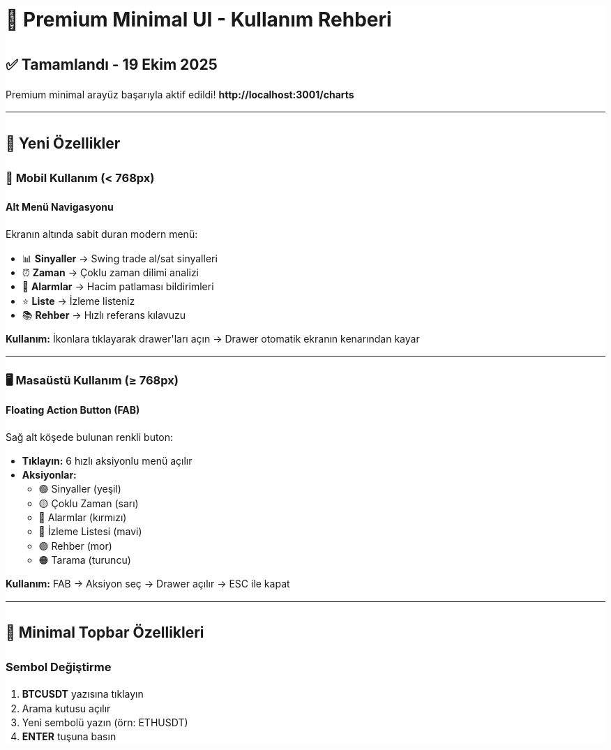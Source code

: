 # 🎨 Premium Minimal UI - Kullanım Rehberi

## ✅ Tamamlandı - 19 Ekim 2025

Premium minimal arayüz başarıyla aktif edildi! **http://localhost:3001/charts**

---

## 🚀 Yeni Özellikler

### 📱 **Mobil Kullanım** (< 768px)

#### Alt Menü Navigasyonu
Ekranın altında sabit duran modern menü:

- 📊 **Sinyaller** → Swing trade al/sat sinyalleri
- ⏰ **Zaman** → Çoklu zaman dilimi analizi
- 🔔 **Alarmlar** → Hacim patlaması bildirimleri
- ⭐ **Liste** → İzleme listeniz
- 📚 **Rehber** → Hızlı referans kılavuzu

**Kullanım:** İkonlara tıklayarak drawer'ları açın → Drawer otomatik ekranın kenarından kayar

---

### 🖥️ **Masaüstü Kullanım** (≥ 768px)

#### Floating Action Button (FAB)
Sağ alt köşede bulunan renkli buton:

- **Tıklayın:** 6 hızlı aksiyonlu menü açılır
- **Aksiyonlar:**
  - 🟢 Sinyaller (yeşil)
  - 🟡 Çoklu Zaman (sarı)
  - 🔴 Alarmlar (kırmızı)
  - 🔵 İzleme Listesi (mavi)
  - 🟣 Rehber (mor)
  - 🟠 Tarama (turuncu)

**Kullanım:** FAB → Aksiyon seç → Drawer açılır → ESC ile kapat

---

## 🎯 Minimal Topbar Özellikleri

### Sembol Değiştirme
1. **BTCUSDT** yazısına tıklayın
2. Arama kutusu açılır
3. Yeni sembolü yazın (örn: ETHUSDT)
4. **ENTER** tuşuna basın
